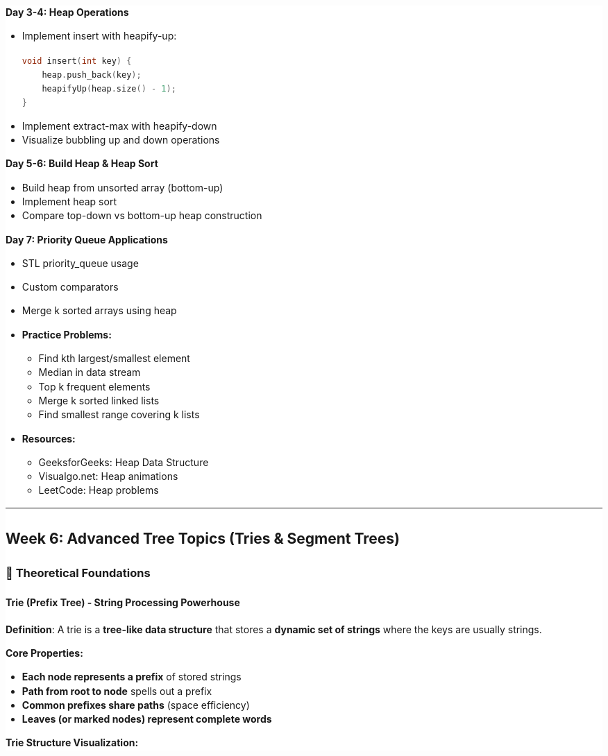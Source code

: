   **Day 3-4: Heap Operations**

  - Implement insert with heapify-up:
    ```cpp
    void insert(int key) {
        heap.push_back(key);
        heapifyUp(heap.size() - 1);
    }
    ```
  - Implement extract-max with heapify-down
  - Visualize bubbling up and down operations

  **Day 5-6: Build Heap & Heap Sort**

  - Build heap from unsorted array (bottom-up)
  - Implement heap sort
  - Compare top-down vs bottom-up heap construction

  **Day 7: Priority Queue Applications**

  - STL priority_queue usage
  - Custom comparators
  - Merge k sorted arrays using heap

- **Practice Problems:**
  - Find kth largest/smallest element
  - Median in data stream
  - Top k frequent elements
  - Merge k sorted linked lists
  - Find smallest range covering k lists
- **Resources:**
  - GeeksforGeeks: Heap Data Structure
  - Visualgo.net: Heap animations
  - LeetCode: Heap problems

---

## Week 6: Advanced Tree Topics (Tries & Segment Trees)

### 📖 **Theoretical Foundations**

#### **Trie (Prefix Tree) - String Processing Powerhouse**

**Definition**: A trie is a **tree-like data structure** that stores a **dynamic set of strings** where the keys are usually strings.

**Core Properties:**

- **Each node represents a prefix** of stored strings
- **Path from root to node** spells out a prefix
- **Common prefixes share paths** (space efficiency)
- **Leaves (or marked nodes) represent complete words**

**Trie Structure Visualization:**
